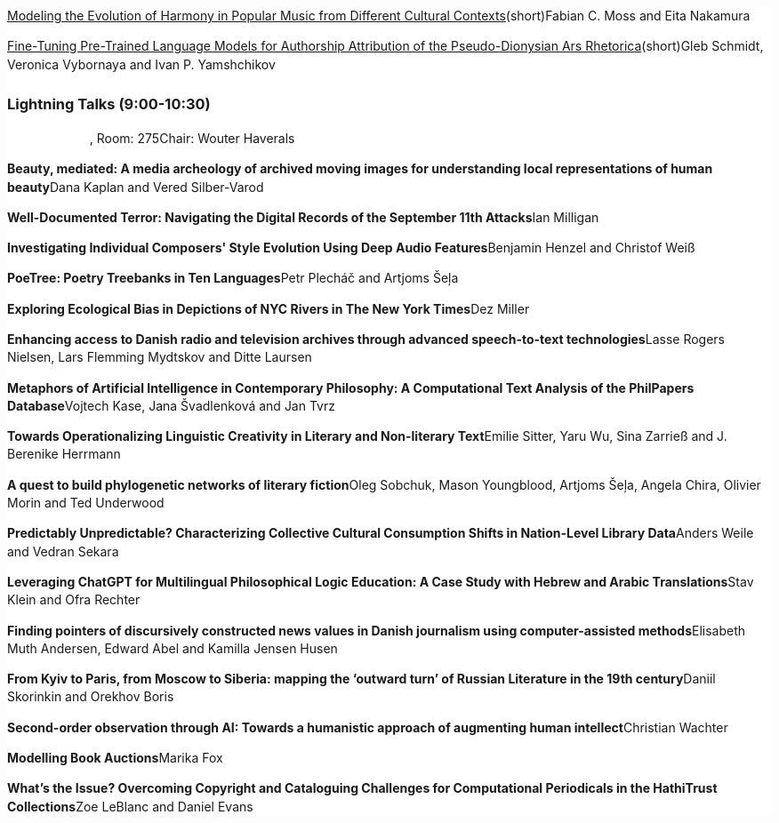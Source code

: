 <p class="paper-entry"><a href="/papers/paper133" class="paper-title">Modeling the Evolution of Harmony in Popular Music from Different Cultural Contexts</a><span class="paper-type">(short)</span><span class="paper-authors">Fabian C. Moss and Eita Nakamura</span></p>
<p class="paper-entry"><a href="/papers/paper139" class="paper-title">Fine-Tuning Pre-Trained Language Models for Authorship Attribution of the Pseudo-Dionysian Ars Rhetorica</a><span class="paper-type">(short)</span><span class="paper-authors">Gleb Schmidt, Veronica Vybornaya and Ivan P. Yamshchikov</span></p>
</div>
      <!-- Lightning Session -->
<div class="session-block alt-session">
<h3 id="lightningtalks" alt="Lightning Talks (9:00-10:30)">Lightning Talks (9:00-10:30)</h3>
<div class="meta-data bordered-layout"><span class="meta-section"><a style="color:white;" href="https://international.au.dk/about/contact/?b=1343#c556911">Building: 1343</a>, Room: 275</span><span class="meta-section">Chair: Wouter Haverals</span><span class="meta-section"><a style="color:white;" href="https://aarhusuniversity.zoom.us/j/67695165152?pwd=6qMHyGDRznz3ai5QAr0CGlOY581tV8.1">Zoom Link A</a></span><span class="meta-section"><a style="color:white;" href="https://cryptpad.fr/form/#/2/form/view/SF-ncSM0p9+HfFW-sg2NOwdB5mfWm052jMXCTMtJPb4/embed/">Feedback Platform</a></span></div><p class="paper-entry"><span class="paper-title" style="font-weight:bold;">Beauty, mediated: A media archeology of archived moving images for understanding local representations of human beauty</span><span class="paper-authors">Dana Kaplan and Vered Silber-Varod</span></p>
<p class="paper-entry"><span class="paper-title" style="font-weight:bold;">Well-Documented Terror: Navigating the Digital Records of the September 11th Attacks</span><span class="paper-authors">Ian Milligan</span></p>
<p class="paper-entry"><span class="paper-title" style="font-weight:bold;">Investigating Individual Composers' Style Evolution Using Deep Audio Features</span><span class="paper-authors">Benjamin Henzel and Christof Weiß</span></p>
<p class="paper-entry"><span class="paper-title" style="font-weight:bold;">PoeTree: Poetry Treebanks in Ten Languages</span><span class="paper-authors">Petr Plecháč and Artjoms Šeļa</span></p>
<p class="paper-entry"><span class="paper-title" style="font-weight:bold;">Exploring Ecological Bias in Depictions of NYC Rivers in The New York Times</span><span class="paper-authors">Dez Miller</span></p>
<p class="paper-entry"><span class="paper-title" style="font-weight:bold;">Enhancing access to Danish radio and television archives through advanced speech-to-text technologies</span><span class="paper-authors">Lasse Rogers Nielsen, Lars Flemming Mydtskov and Ditte Laursen</span></p>
<p class="paper-entry"><span class="paper-title" style="font-weight:bold;">Metaphors of Artificial Intelligence in Contemporary Philosophy: A Computational Text Analysis of the PhilPapers Database</span><span class="paper-authors">Vojtech Kase, Jana Švadlenková and Jan Tvrz</span></p>
<p class="paper-entry"><span class="paper-title" style="font-weight:bold;">Towards Operationalizing Linguistic Creativity in Literary and Non-literary Text</span><span class="paper-authors">Emilie Sitter, Yaru Wu, Sina Zarrieß and J. Berenike Herrmann</span></p>
<p class="paper-entry"><span class="paper-title" style="font-weight:bold;">A quest to build phylogenetic networks of literary fiction</span><span class="paper-authors">Oleg Sobchuk, Mason Youngblood, Artjoms Šeļa, Angela Chira, Olivier Morin and Ted Underwood</span></p>
<p class="paper-entry"><span class="paper-title" style="font-weight:bold;">Predictably Unpredictable? Characterizing Collective Cultural Consumption Shifts in Nation-Level Library Data</span><span class="paper-authors">Anders Weile and Vedran Sekara</span></p>
<p class="paper-entry"><span class="paper-title" style="font-weight:bold;">Leveraging ChatGPT for Multilingual Philosophical Logic Education: A Case Study with Hebrew and Arabic Translations</span><span class="paper-authors">Stav Klein and Ofra Rechter</span></p>
<p class="paper-entry"><span class="paper-title" style="font-weight:bold;">Finding pointers of discursively constructed news values in Danish journalism using computer-assisted methods</span><span class="paper-authors">Elisabeth Muth Andersen, Edward Abel and Kamilla Jensen Husen</span></p>
<p class="paper-entry"><span class="paper-title" style="font-weight:bold;">From Kyiv to Paris, from Moscow to Siberia: mapping the ‘outward turn’ of Russian Literature in the 19th century</span><span class="paper-authors">Daniil Skorinkin and Orekhov Boris</span></p>
<p class="paper-entry"><span class="paper-title" style="font-weight:bold;">Second-order observation through AI: Towards a humanistic approach of augmenting human intellect</span><span class="paper-authors">Christian Wachter</span></p>
<p class="paper-entry"><span class="paper-title" style="font-weight:bold;">Modelling Book Auctions</span><span class="paper-authors">Marika Fox</span></p>
<p class="paper-entry"><span class="paper-title" style="font-weight:bold;">What’s the Issue? Overcoming Copyright and Cataloguing Challenges for Computational Periodicals in the HathiTrust Collections</span><span class="paper-authors">Zoe LeBlanc and Daniel Evans</span></p>